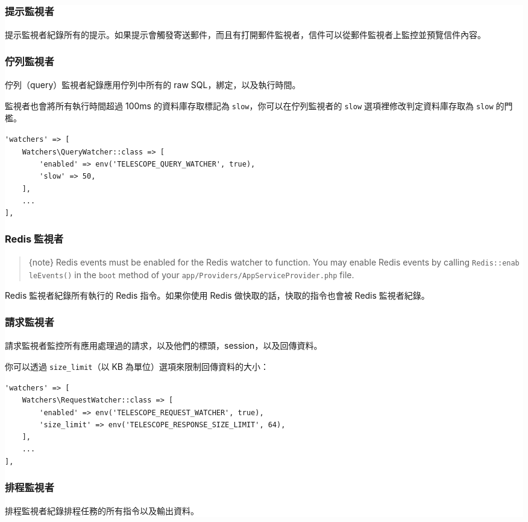 <a name="notification-watcher"></a>
### 提示監視者

提示監視者紀錄所有的提示。如果提示會觸發寄送郵件，而且有打開郵件監視者，信件可以從郵件監視者上監控並預覽信件內容。

<a name="query-watcher"></a>
### 佇列監視者

佇列（query）監視者紀錄應用佇列中所有的 raw SQL，綁定，以及執行時間。

監視者也會將所有執行時間超過 100ms 的資料庫存取標記為 `slow`，你可以在佇列監視者的 `slow` 選項裡修改判定資料庫存取為 `slow` 的門檻。

    'watchers' => [
        Watchers\QueryWatcher::class => [
            'enabled' => env('TELESCOPE_QUERY_WATCHER', true),
            'slow' => 50,
        ],
        ...
    ],

<a name="redis-watcher"></a>
### Redis 監視者

> {note} Redis events must be enabled for the Redis watcher to function. You may enable Redis events by calling `Redis::enableEvents()` in the `boot` method of your `app/Providers/AppServiceProvider.php` file.

Redis 監視者紀錄所有執行的 Redis 指令。如果你使用 Redis 做快取的話，快取的指令也會被 Redis 監視者紀錄。

<a name="request-watcher"></a>
### 請求監視者

請求監視者監控所有應用處理過的請求，以及他們的標頭，session，以及回傳資料。

你可以透過 `size_limit`（以 KB 為單位）選項來限制回傳資料的大小：

    'watchers' => [
        Watchers\RequestWatcher::class => [
            'enabled' => env('TELESCOPE_REQUEST_WATCHER', true),
            'size_limit' => env('TELESCOPE_RESPONSE_SIZE_LIMIT', 64),
        ],
        ...
    ],

<a name="schedule-watcher"></a>
### 排程監視者

排程監視者紀錄排程任務的所有指令以及輸出資料。
